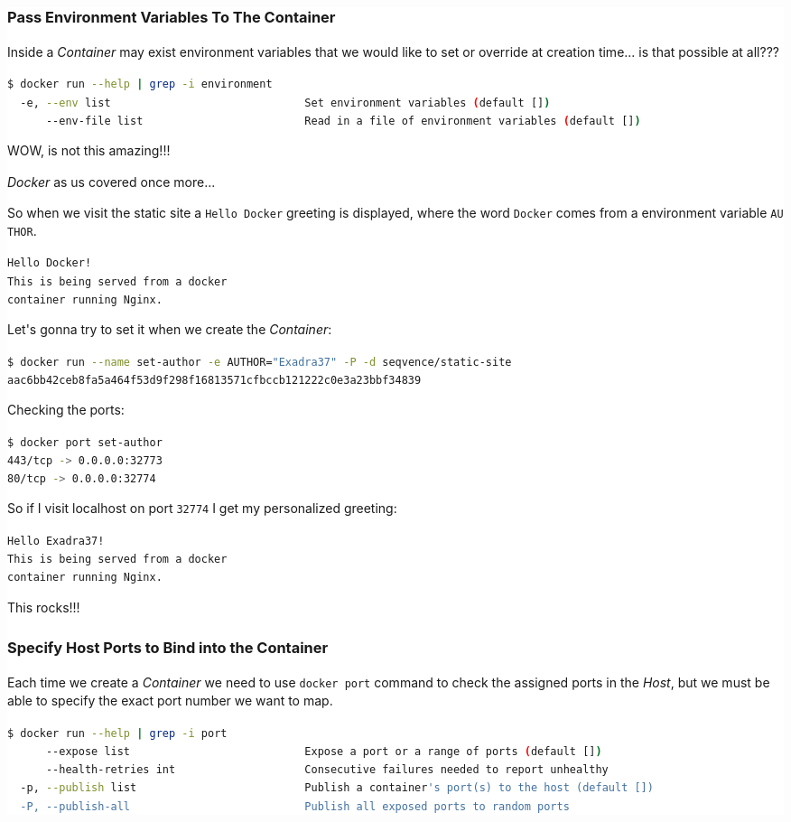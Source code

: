 
### Pass Environment Variables To The Container

Inside a *Container* may exist environment variables that we would like to set or override at creation time... is that possible at all???

```bash
$ docker run --help | grep -i environment
  -e, --env list                              Set environment variables (default [])
      --env-file list                         Read in a file of environment variables (default [])
```

WOW, is not this amazing!!!

*Docker* as us covered once more...

So when we visit the static site a `Hello Docker` greeting is displayed, where the word `Docker` comes from a environment variable `AUTHOR`.

```
Hello Docker!
This is being served from a docker
container running Nginx.
```

Let's gonna try to set it when we create the *Container*:

```bash
$ docker run --name set-author -e AUTHOR="Exadra37" -P -d seqvence/static-site
aac6bb42ceb8fa5a464f53d9f298f16813571cfbccb121222c0e3a23bbf34839
```

Checking the ports:

```bash
$ docker port set-author
443/tcp -> 0.0.0.0:32773
80/tcp -> 0.0.0.0:32774
```

So if I visit localhost on port `32774` I get my personalized greeting:

```
Hello Exadra37!
This is being served from a docker
container running Nginx.
```

This rocks!!!


### Specify Host Ports to Bind into the Container

Each time we create a *Container* we need to use `docker port` command to check the assigned ports  in the *Host*, but we must be able to specify the exact port number we want to map.

```bash
$ docker run --help | grep -i port
      --expose list                           Expose a port or a range of ports (default [])
      --health-retries int                    Consecutive failures needed to report unhealthy
  -p, --publish list                          Publish a container's port(s) to the host (default [])
  -P, --publish-all                           Publish all exposed ports to random ports
```
